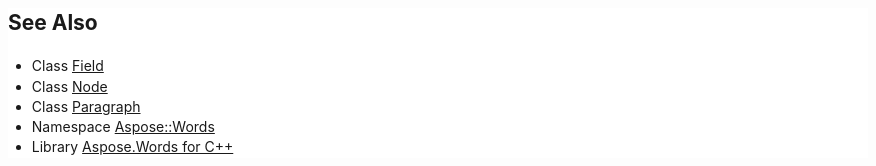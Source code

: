 ## See Also

* Class [Field](../../../aspose.words.fields/field/)
* Class [Node](../../node/)
* Class [Paragraph](../)
* Namespace [Aspose::Words](../../)
* Library [Aspose.Words for C++](../../../)
